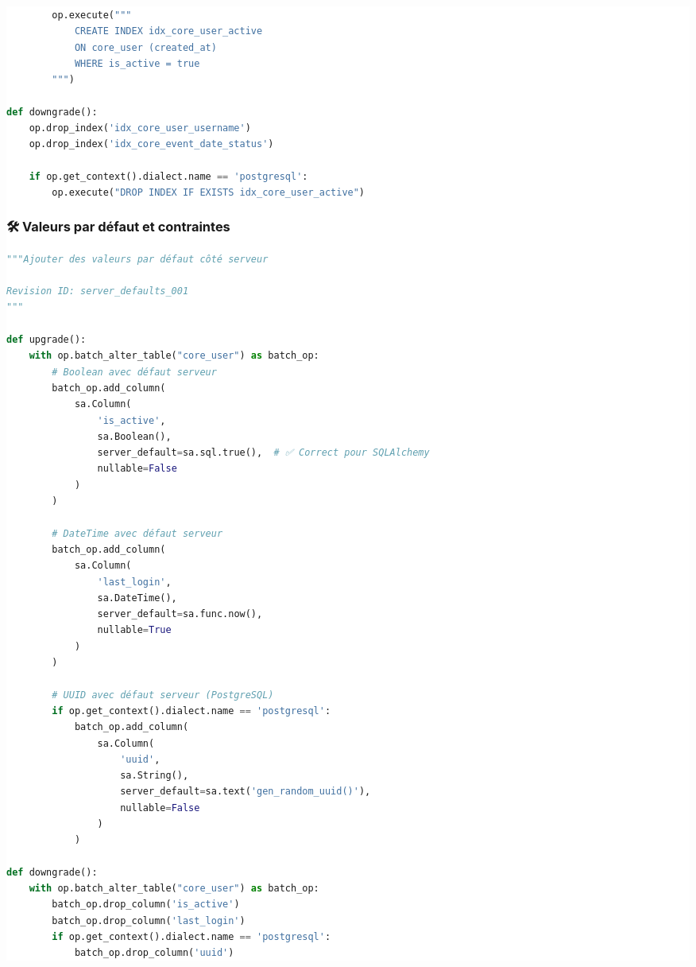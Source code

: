 ```python [Ajouter des index]
        op.execute("""
            CREATE INDEX idx_core_user_active 
            ON core_user (created_at) 
            WHERE is_active = true
        """)

def downgrade():
    op.drop_index('idx_core_user_username')
    op.drop_index('idx_core_event_date_status')
    
    if op.get_context().dialect.name == 'postgresql':
        op.execute("DROP INDEX IF EXISTS idx_core_user_active")
```

### 🛠️ Valeurs par défaut et contraintes

```python [Server defaults]
"""Ajouter des valeurs par défaut côté serveur

Revision ID: server_defaults_001
"""

def upgrade():
    with op.batch_alter_table("core_user") as batch_op:
        # Boolean avec défaut serveur
        batch_op.add_column(
            sa.Column(
                'is_active', 
                sa.Boolean(), 
                server_default=sa.sql.true(),  # ✅ Correct pour SQLAlchemy
                nullable=False
            )
        )
        
        # DateTime avec défaut serveur
        batch_op.add_column(
            sa.Column(
                'last_login', 
                sa.DateTime(),
                server_default=sa.func.now(),
                nullable=True
            )
        )
        
        # UUID avec défaut serveur (PostgreSQL)
        if op.get_context().dialect.name == 'postgresql':
            batch_op.add_column(
                sa.Column(
                    'uuid',
                    sa.String(),
                    server_default=sa.text('gen_random_uuid()'),
                    nullable=False
                )
            )

def downgrade():
    with op.batch_alter_table("core_user") as batch_op:
        batch_op.drop_column('is_active')
        batch_op.drop_column('last_login')
        if op.get_context().dialect.name == 'postgresql':
            batch_op.drop_column('uuid')
```
